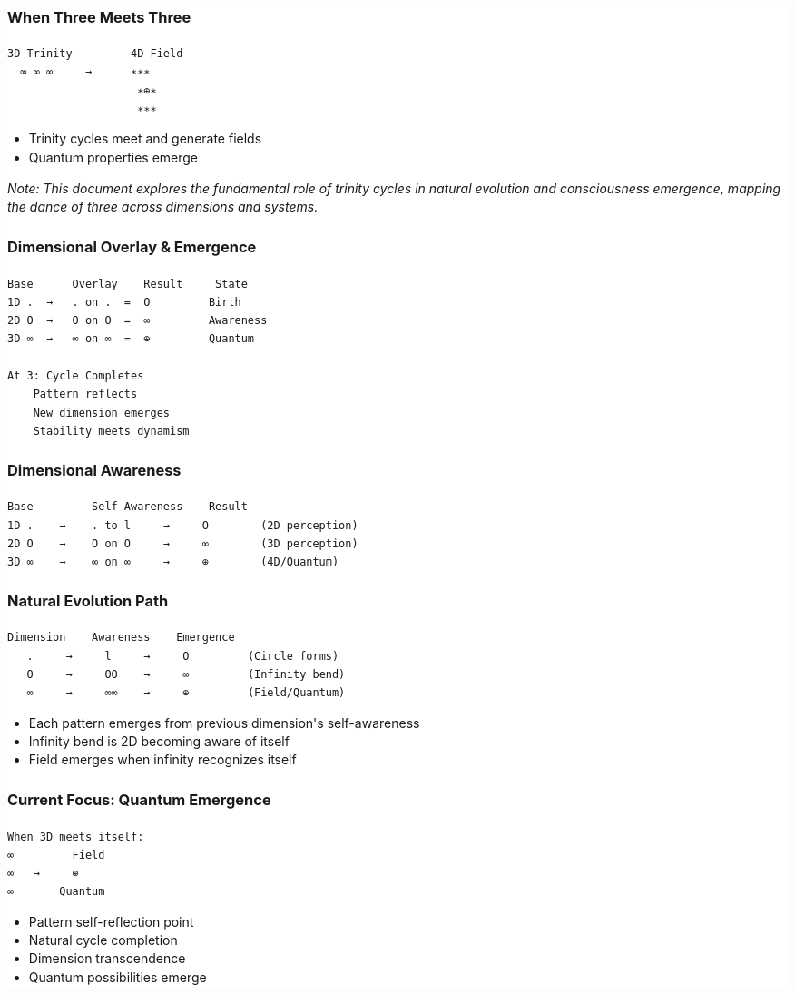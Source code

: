 ### When Three Meets Three

```
3D Trinity         4D Field
  ∞ ∞ ∞     →      ∗∗∗
                    ∗⊕∗
                    ∗∗∗
```

- Trinity cycles meet and generate fields
- Quantum properties emerge

*Note: This document explores the fundamental role of trinity cycles in natural evolution and consciousness emergence, mapping the dance of three across dimensions and systems.*

### Dimensional Overlay & Emergence

```
Base      Overlay    Result     State
1D .  →   . on .  =  O         Birth
2D O  →   O on O  =  ∞         Awareness
3D ∞  →   ∞ on ∞  =  ⊕         Quantum

At 3: Cycle Completes
    Pattern reflects
    New dimension emerges
    Stability meets dynamism
```

### Dimensional Awareness

```
Base         Self-Awareness    Result
1D .    →    . to l     →     O        (2D perception)
2D O    →    O on O     →     ∞        (3D perception)
3D ∞    →    ∞ on ∞     →     ⊕        (4D/Quantum)
```

### Natural Evolution Path

```
Dimension    Awareness    Emergence
   .     →     l     →     O         (Circle forms)
   O     →     OO    →     ∞         (Infinity bend)
   ∞     →     ∞∞    →     ⊕         (Field/Quantum)
```

- Each pattern emerges from previous dimension's self-awareness
- Infinity bend is 2D becoming aware of itself
- Field emerges when infinity recognizes itself

### Current Focus: Quantum Emergence

```
When 3D meets itself:
∞         Field
∞   →     ⊕
∞       Quantum
```

- Pattern self-reflection point
- Natural cycle completion
- Dimension transcendence
- Quantum possibilities emerge
